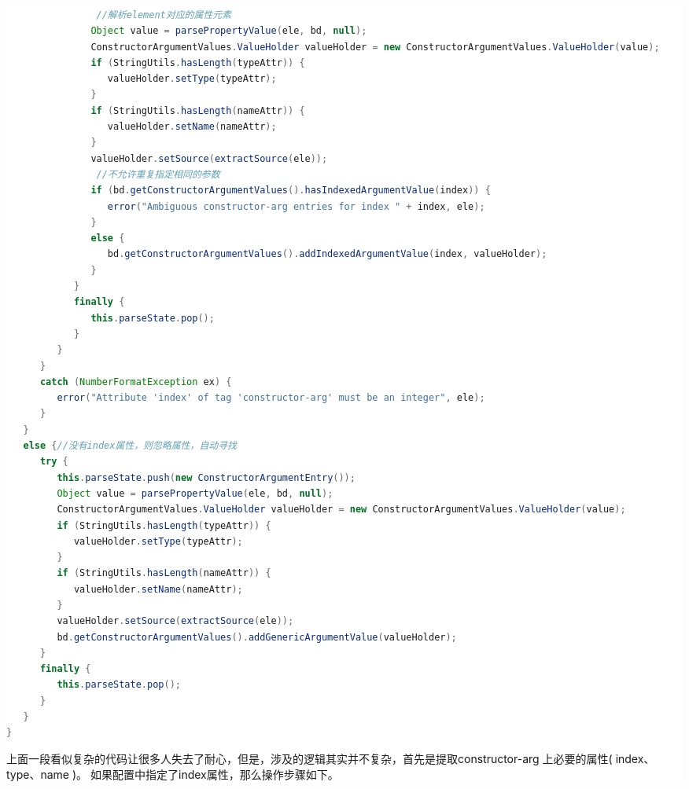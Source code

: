 ```java
                //解析element对应的属性元素
               Object value = parsePropertyValue(ele, bd, null);
               ConstructorArgumentValues.ValueHolder valueHolder = new ConstructorArgumentValues.ValueHolder(value);
               if (StringUtils.hasLength(typeAttr)) {
                  valueHolder.setType(typeAttr);
               }
               if (StringUtils.hasLength(nameAttr)) {
                  valueHolder.setName(nameAttr);
               }
               valueHolder.setSource(extractSource(ele));
                //不允许重复指定相同的参数
               if (bd.getConstructorArgumentValues().hasIndexedArgumentValue(index)) {
                  error("Ambiguous constructor-arg entries for index " + index, ele);
               }
               else {
                  bd.getConstructorArgumentValues().addIndexedArgumentValue(index, valueHolder);
               }
            }
            finally {
               this.parseState.pop();
            }
         }
      }
      catch (NumberFormatException ex) {
         error("Attribute 'index' of tag 'constructor-arg' must be an integer", ele);
      }
   }
   else {//没有index属性，则忽略属性，自动寻找
      try {
         this.parseState.push(new ConstructorArgumentEntry());
         Object value = parsePropertyValue(ele, bd, null);
         ConstructorArgumentValues.ValueHolder valueHolder = new ConstructorArgumentValues.ValueHolder(value);
         if (StringUtils.hasLength(typeAttr)) {
            valueHolder.setType(typeAttr);
         }
         if (StringUtils.hasLength(nameAttr)) {
            valueHolder.setName(nameAttr);
         }
         valueHolder.setSource(extractSource(ele));
         bd.getConstructorArgumentValues().addGenericArgumentValue(valueHolder);
      }
      finally {
         this.parseState.pop();
      }
   }
}
```

​		上面一段看似复杂的代码让很多人失去了耐心，但是，涉及的逻辑其实并不复杂，首先是提取constructor-arg 上必要的属性( index、type、name )。
如果配置中指定了index属性，那么操作步骤如下。
